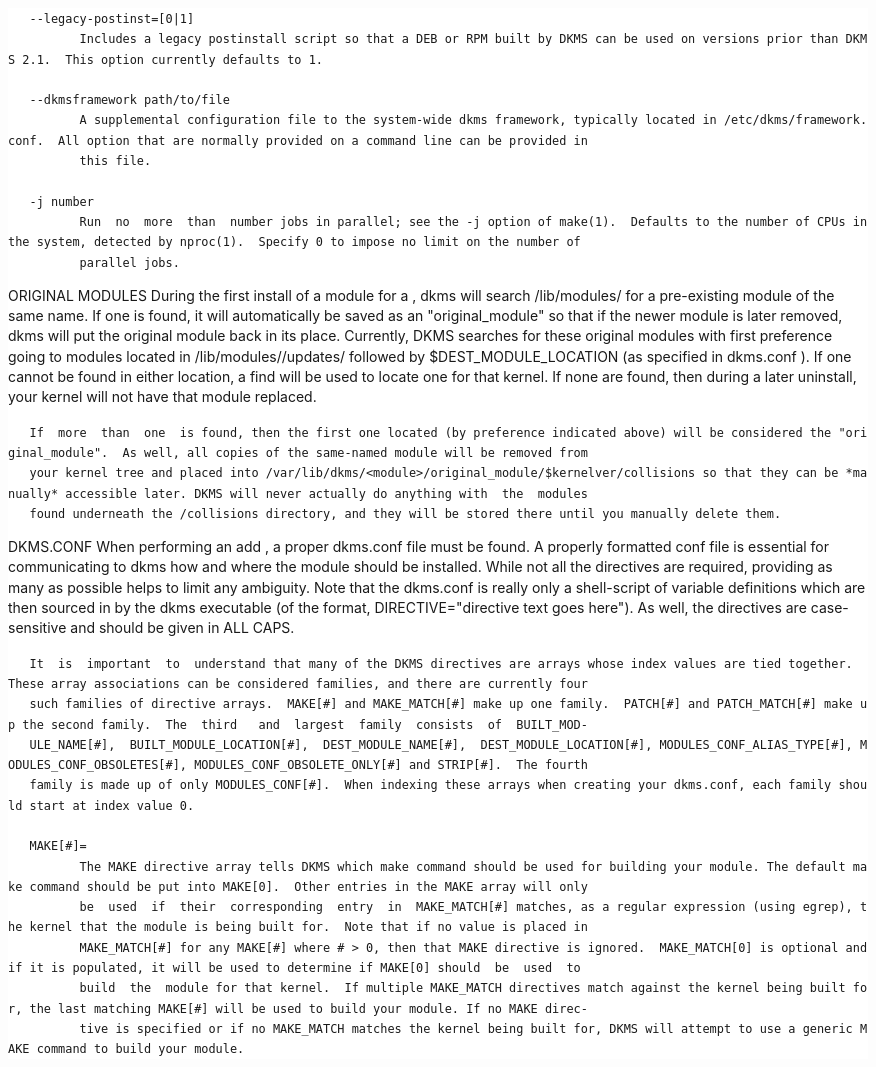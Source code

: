       --legacy-postinst=[0|1]
              Includes a legacy postinstall script so that a DEB or RPM built by DKMS can be used on versions prior than DKMS 2.1.  This option currently defaults to 1.

       --dkmsframework path/to/file
              A supplemental configuration file to the system-wide dkms framework, typically located in /etc/dkms/framework.conf.  All option that are normally provided on a command line can be provided in
              this file.

       -j number
              Run  no  more  than  number jobs in parallel; see the -j option of make(1).  Defaults to the number of CPUs in the system, detected by nproc(1).  Specify 0 to impose no limit on the number of
              parallel jobs.

ORIGINAL MODULES
       During the first install of a module for a <kernelversion>, dkms will search /lib/modules/<kernelversion> for a pre-existing module of the same name. If one is found, it will automatically be  saved
       as  an "original_module" so that if the newer module is later removed, dkms will put the original module back in its place.  Currently, DKMS searches for these original modules with first preference
       going to modules located in /lib/modules/<kernelversion>/updates/ followed by $DEST_MODULE_LOCATION (as specified in dkms.conf ).  If one cannot be found in either location, a find will be  used  to
       locate one for that kernel.  If none are found, then during a later uninstall, your kernel will not have that module replaced.

       If  more  than  one  is found, then the first one located (by preference indicated above) will be considered the "original_module".  As well, all copies of the same-named module will be removed from
       your kernel tree and placed into /var/lib/dkms/<module>/original_module/$kernelver/collisions so that they can be *manually* accessible later. DKMS will never actually do anything with  the  modules
       found underneath the /collisions directory, and they will be stored there until you manually delete them.

DKMS.CONF
       When  performing  an  add , a proper dkms.conf file must be found.  A properly formatted conf file is essential for communicating to dkms how and where the module should be installed.  While not all
       the directives are required, providing as many as possible helps to limit any ambiguity.  Note that the dkms.conf is really only a shell-script of variable definitions which are then sourced  in  by
       the dkms executable (of the format, DIRECTIVE="directive text goes here").  As well, the directives are case-sensitive and should be given in ALL CAPS.

       It  is  important  to  understand that many of the DKMS directives are arrays whose index values are tied together.  These array associations can be considered families, and there are currently four
       such families of directive arrays.  MAKE[#] and MAKE_MATCH[#] make up one family.  PATCH[#] and PATCH_MATCH[#] make up the second family.  The  third   and  largest  family  consists  of  BUILT_MOD‐
       ULE_NAME[#],  BUILT_MODULE_LOCATION[#],  DEST_MODULE_NAME[#],  DEST_MODULE_LOCATION[#], MODULES_CONF_ALIAS_TYPE[#], MODULES_CONF_OBSOLETES[#], MODULES_CONF_OBSOLETE_ONLY[#] and STRIP[#].  The fourth
       family is made up of only MODULES_CONF[#].  When indexing these arrays when creating your dkms.conf, each family should start at index value 0.

       MAKE[#]=
              The MAKE directive array tells DKMS which make command should be used for building your module. The default make command should be put into MAKE[0].  Other entries in the MAKE array will only
              be  used  if  their  corresponding  entry  in  MAKE_MATCH[#] matches, as a regular expression (using egrep), the kernel that the module is being built for.  Note that if no value is placed in
              MAKE_MATCH[#] for any MAKE[#] where # > 0, then that MAKE directive is ignored.  MAKE_MATCH[0] is optional and if it is populated, it will be used to determine if MAKE[0] should  be  used  to
              build  the  module for that kernel.  If multiple MAKE_MATCH directives match against the kernel being built for, the last matching MAKE[#] will be used to build your module. If no MAKE direc‐
              tive is specified or if no MAKE_MATCH matches the kernel being built for, DKMS will attempt to use a generic MAKE command to build your module.
